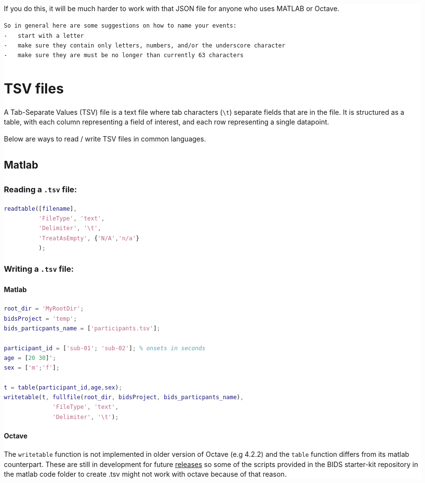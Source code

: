If you do this, it will be much harder to work with that JSON file for anyone
who uses MATLAB or Octave.

```{attention}
So in general here are some suggestions on how to name your events:
-   start with a letter
-   make sure they contain only letters, numbers, and/or the underscore character
-   make sure they are must be no longer than currently 63 characters
```

# TSV files

A Tab-Separate Values (TSV) file is a text file where tab characters (`\t`)
separate fields that are in the file. It is structured as a table, with each
column representing a field of interest, and each row representing a single
datapoint.

Below are ways to read / write TSV files in common languages.

## Matlab

### Reading a `.tsv` file:

```matlab
readtable([filename],
          'FileType', 'text',
          'Delimiter', '\t',
          'TreatAsEmpty', {'N/A','n/a'}
          );
```

### Writing a `.tsv` file:

#### Matlab

```matlab
root_dir = 'MyRootDir';
bidsProject = 'temp';
bids_particpants_name = ['participants.tsv'];

participant_id = ['sub-01'; 'sub-02']; % onsets in seconds
age = [20 30]';
sex = ['m';'f'];

t = table(participant_id,age,sex);
writetable(t, fullfile(root_dir, bidsProject, bids_particpants_name),
              'FileType', 'text',
              'Delimiter', '\t');
```

#### Octave

The `writetable` function is not implemented in older version of Octave (e.g
4.2.2) and the `table` function differs from its matlab counterpart. These are
still in development for future
[releases](https://github.com/apjanke/octave-tablicious) so some of the scripts
provided in the BIDS starter-kit repository in the matlab code folder to create
.tsv might not work with octave because of that reason.
